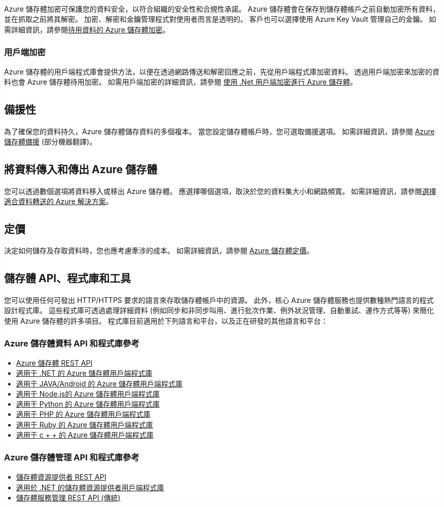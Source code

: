 Azure 儲存體加密可保護您的資料安全，以符合組織的安全性和合規性承諾。 Azure 儲存體會在保存到儲存體帳戶之前自動加密所有資料，並在抓取之前將其解密。 加密、解密和金鑰管理程式對使用者而言是透明的。 客戶也可以選擇使用 Azure Key Vault 管理自己的金鑰。 如需詳細資訊，請參閱[待用資料的 Azure 儲存體加密](storage-service-encryption.md)。

### <a name="client-side-encryption"></a>用戶端加密

Azure 儲存體的用戶端程式庫會提供方法，以便在透過網路傳送和解密回應之前，先從用戶端程式庫加密資料。 透過用戶端加密來加密的資料也會 Azure 儲存體待用加密。 如需用戶端加密的詳細資訊，請參閱 [使用 .Net 用戶端加密進行 Azure 儲存體](storage-client-side-encryption.md)。

## <a name="redundancy"></a>備援性

為了確保您的資料持久，Azure 儲存體儲存資料的多個複本。 當您設定儲存體帳戶時，您可選取備援選項。 如需詳細資訊，請參閱 [Azure 儲存體備援](/azure/storage/common/storage-redundancy?toc=/azure/storage/blobs/toc.json) \(部分機器翻譯\)。

## <a name="transfer-data-to-and-from-azure-storage"></a>將資料傳入和傳出 Azure 儲存體

您可以透過數個選項將資料移入或移出 Azure 儲存體。 應選擇哪個選項，取決於您的資料集大小和網路頻寬。 如需詳細資訊，請參閱[選擇適合資料轉送的 Azure 解決方案](storage-choose-data-transfer-solution.md)。

## <a name="pricing"></a>定價

決定如何儲存及存取資料時，您也應考慮牽涉的成本。 如需詳細資訊，請參閱 [Azure 儲存體定價](https://azure.microsoft.com/pricing/details/storage/)。

## <a name="storage-apis-libraries-and-tools"></a>儲存體 API、程式庫和工具

您可以使用任何可發出 HTTP/HTTPS 要求的語言來存取儲存體帳戶中的資源。 此外，核心 Azure 儲存體服務也提供數種熱門語言的程式設計程式庫。 這些程式庫可透過處理詳細資料 (例如同步和非同步叫用、進行批次作業、例外狀況管理、自動重試、運作方式等等) 來簡化使用 Azure 儲存體的許多項目。 程式庫目前適用於下列語言和平台，以及正在研發的其他語言和平台：

### <a name="azure-storage-data-api-and-library-references"></a>Azure 儲存體資料 API 和程式庫參考

- [Azure 儲存體 REST API](https://docs.microsoft.com/rest/api/storageservices/)
- [適用于 .NET 的 Azure 儲存體用戶端程式庫](https://docs.microsoft.com/dotnet/api/overview/azure/storage)
- [適用于 JAVA/Android 的 Azure 儲存體用戶端程式庫](https://docs.microsoft.com/java/api/overview/azure/storage)
- [適用于 Node.js的 Azure 儲存體用戶端程式庫 ](https://docs.microsoft.com/javascript/api/overview/azure/storage-overview)
- [適用于 Python 的 Azure 儲存體用戶端程式庫](https://github.com/Azure/azure-storage-python)
- [適用于 PHP 的 Azure 儲存體用戶端程式庫](https://github.com/Azure/azure-storage-php)
- [適用于 Ruby 的 Azure 儲存體用戶端程式庫](https://github.com/Azure/azure-storage-ruby)
- [適用于 c + + 的 Azure 儲存體用戶端程式庫](https://github.com/Azure/azure-storage-cpp)

### <a name="azure-storage-management-api-and-library-references"></a>Azure 儲存體管理 API 和程式庫參考

- [儲存體資源提供者 REST API](https://docs.microsoft.com/rest/api/storagerp/)
- [適用於 .NET 的儲存體資源提供者用戶端程式庫](https://docs.microsoft.com/dotnet/api/overview/azure/storage/management)
- [儲存體服務管理 REST API (傳統)](https://msdn.microsoft.com/library/azure/ee460790.aspx)
